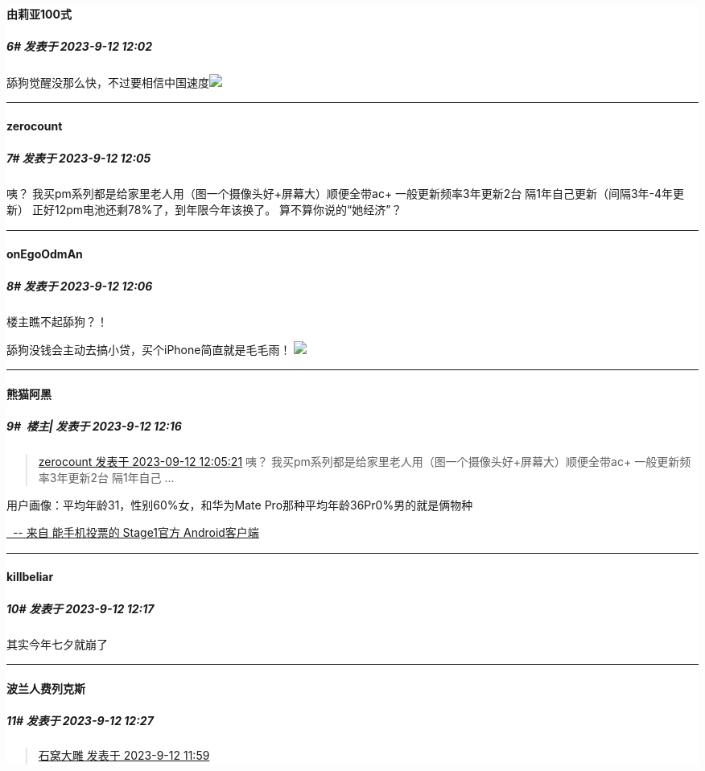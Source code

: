 ####  由莉亚100式  
##### 6#       发表于 2023-9-12 12:02

舔狗觉醒没那么快，不过要相信中国速度<img src="https://static.saraba1st.com/image/smiley/face2017/067.png" referrerpolicy="no-referrer">

*****

####  zerocount  
##### 7#       发表于 2023-9-12 12:05

咦？
我买pm系列都是给家里老人用（图一个摄像头好+屏幕大）顺便全带ac+
一般更新频率3年更新2台 隔1年自己更新（间隔3年-4年更新）
正好12pm电池还剩78%了，到年限今年该换了。
算不算你说的“她经济”？

*****

####  onEgoOdmAn  
##### 8#       发表于 2023-9-12 12:06

楼主瞧不起舔狗？！

舔狗没钱会主动去搞小贷，买个iPhone简直就是毛毛雨！
<img src="https://static.saraba1st.com/image/smiley/face2017/091.png" referrerpolicy="no-referrer">

*****

####  熊猫阿黑  
##### 9#         楼主| 发表于 2023-9-12 12:16

<blockquote><a href="httphttps://bbs.saraba1st.com/2b/forum.php?mod=redirect&amp;goto=findpost&amp;pid=62376453&amp;ptid=2152410" target="_blank">zerocount 发表于 2023-09-12 12:05:21</a>
咦？
我买pm系列都是给家里老人用（图一个摄像头好+屏幕大）顺便全带ac+
一般更新频率3年更新2台 隔1年自己 ...</blockquote>用户画像：平均年龄31，性别60%女，和华为Mate Pro那种平均年龄36Pr0%男的就是俩物种

[  -- 来自 能手机投票的 Stage1官方 Android客户端](https://www.coolapk.com/apk/140634)

*****

####  killbeliar  
##### 10#       发表于 2023-9-12 12:17

其实今年七夕就崩了

*****

####  波兰人费列克斯  
##### 11#       发表于 2023-9-12 12:27

<blockquote><a href="httphttps://bbs.saraba1st.com/2b/forum.php?mod=redirect&amp;goto=findpost&amp;pid=62376360&amp;ptid=2152410" target="_blank">石窝大雕 发表于 2023-9-12 11:59</a>
